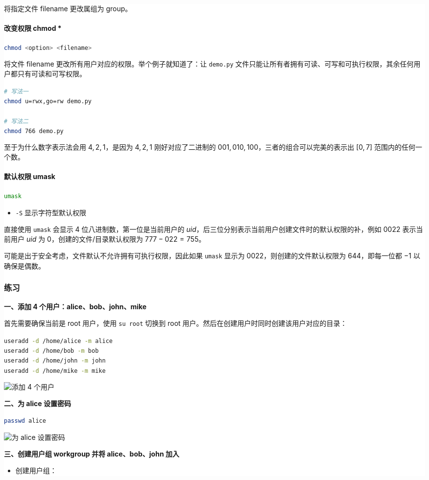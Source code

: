 将指定文件 filename 更改属组为 group。

#### 改变权限 chmod *

```bash
chmod <option> <filename>
```

将文件 filename 更改所有用户对应的权限。举个例子就知道了：让 `demo.py` 文件只能让所有者拥有可读、可写和可执行权限，其余任何用户都只有可读和可写权限。

```bash
# 写法一
chmod u=rwx,go=rw demo.py

# 写法二
chmod 766 demo.py
```

至于为什么数字表示法会用 $4,2,1$，是因为 $4,2,1$ 刚好对应了二进制的 $001, 010, 100$，三者的组合可以完美的表示出 $[0,7]$ 范围内的任何一个数。

#### 默认权限 umask

```bash
umask
```

- `-S` 显示字符型默认权限

直接使用 `umask` 会显示 $4$ 位八进制数，第一位是当前用户的 $uid$，后三位分别表示当前用户创建文件时的默认权限的补，例如 $0022$ 表示当前用户 $uid$ 为 $0$，创建的文件/目录默认权限为 $777-022=755$。

可能是出于安全考虑，文件默认不允许拥有可执行权限，因此如果 `umask` 显示为 $0022$，则创建的文件默认权限为 $644$，即每一位都 $-1$ 以确保是偶数。

### 练习

**一、添加 4 个用户：alice、bob、john、mike**

首先需要确保当前是 root 用户，使用 `su root` 切换到 root 用户。然后在创建用户时同时创建该用户对应的目录：

```bash
useradd -d /home/alice -m alice
useradd -d /home/bob -m bob
useradd -d /home/john -m john
useradd -d /home/mike -m mike
```

![添加 4 个用户](https://dwj-oss.oss-cn-nanjing.aliyuncs.com/images/202409272339074.png)

**二、为 alice 设置密码**

```bash
passwd alice
```

![为 alice 设置密码](https://dwj-oss.oss-cn-nanjing.aliyuncs.com/images/202409272340323.png)

**三、创建用户组 workgroup 并将 alice、bob、john 加入**

- 创建用户组：
